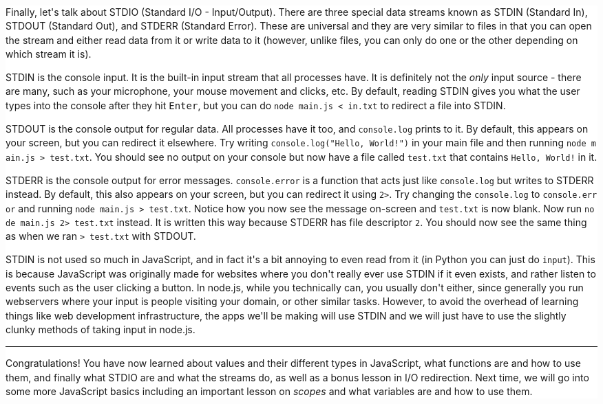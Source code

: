 Finally, let's talk about STDIO (Standard I/O - Input/Output). There are three special data streams known as STDIN (Standard In), STDOUT (Standard Out), and STDERR (Standard Error). These are universal and they are very similar to files in that you can open the stream and either read data from it or write data to it (however, unlike files, you can only do one or the other depending on which stream it is).

STDIN is the console input. It is the built-in input stream that all processes have. It is definitely not the _only_ input source - there are many, such as your microphone, your mouse movement and clicks, etc. By default, reading STDIN gives you what the user types into the console after they hit <kbd>Enter</kbd>, but you can do `node main.js < in.txt` to redirect a file into STDIN.

STDOUT is the console output for regular data. All processes have it too, and `console.log` prints to it. By default, this appears on your screen, but you can redirect it elsewhere. Try writing `console.log("Hello, World!")` in your main file and then running `node main.js > test.txt`. You should see no output on your console but now have a file called `test.txt` that contains `Hello, World!` in it.

STDERR is the console output for error messages. `console.error` is a function that acts just like `console.log` but writes to STDERR instead. By default, this also appears on your screen, but you can redirect it using `2>`. Try changing the `console.log` to `console.error` and running `node main.js > test.txt`. Notice how you now see the message on-screen and `test.txt` is now blank. Now run `node main.js 2> test.txt` instead. It is written this way because STDERR has file descriptor `2`. You should now see the same thing as when we ran `> test.txt` with STDOUT.

STDIN is not used so much in JavaScript, and in fact it's a bit annoying to even read from it (in Python you can just do `input`). This is because JavaScript was originally made for websites where you don't really ever use STDIN if it even exists, and rather listen to events such as the user clicking a button. In node.js, while you technically can, you usually don't either, since generally you run webservers where your input is people visiting your domain, or other similar tasks. However, to avoid the overhead of learning things like web development infrastructure, the apps we'll be making will use STDIN and we will just have to use the slightly clunky methods of taking input in node.js.

---

Congratulations! You have now learned about values and their different types in JavaScript, what functions are and how to use them, and finally what STDIO are and what the streams do, as well as a bonus lesson in I/O redirection. Next time, we will go into some more JavaScript basics including an important lesson on _scopes_ and what variables are and how to use them.
